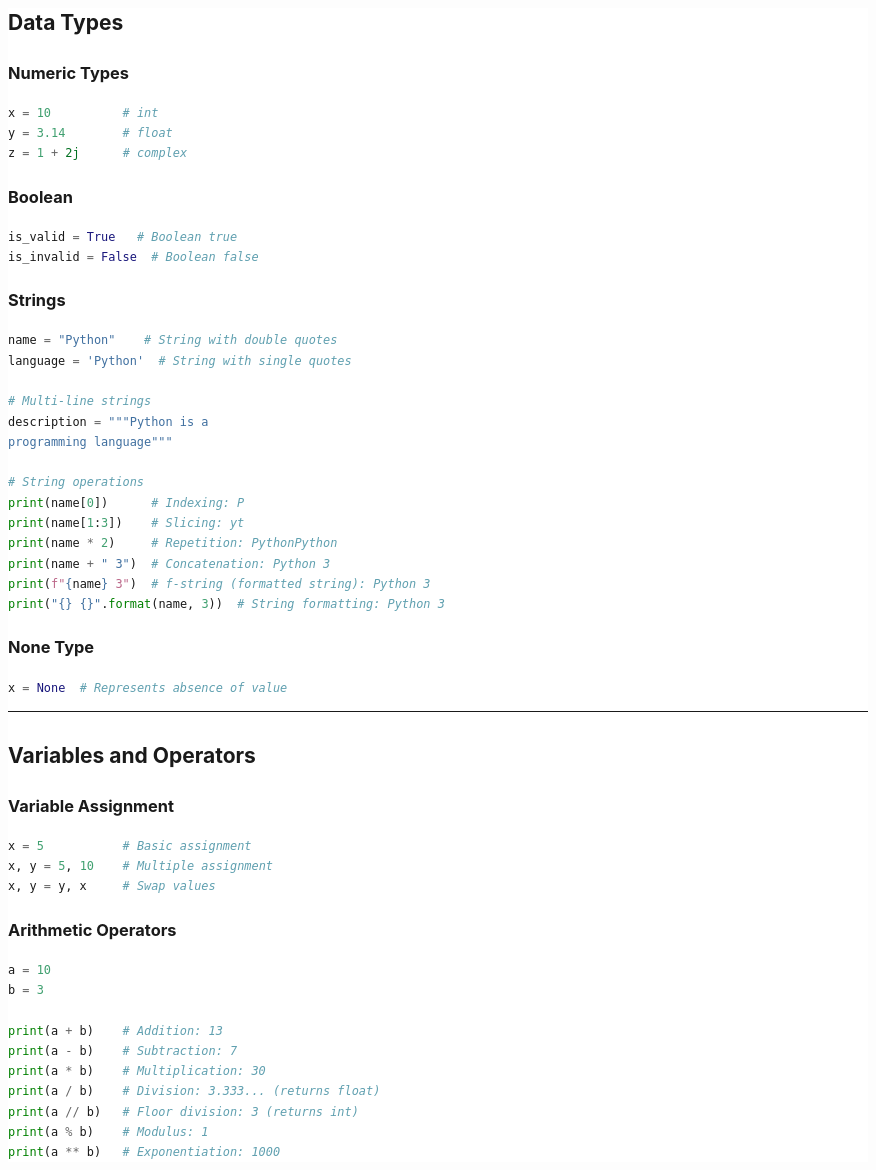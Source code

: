 
## Data Types

### Numeric Types
```python
x = 10          # int
y = 3.14        # float
z = 1 + 2j      # complex
```

### Boolean
```python
is_valid = True   # Boolean true
is_invalid = False  # Boolean false
```

### Strings
```python
name = "Python"    # String with double quotes
language = 'Python'  # String with single quotes

# Multi-line strings
description = """Python is a 
programming language"""

# String operations
print(name[0])      # Indexing: P
print(name[1:3])    # Slicing: yt
print(name * 2)     # Repetition: PythonPython
print(name + " 3")  # Concatenation: Python 3
print(f"{name} 3")  # f-string (formatted string): Python 3
print("{} {}".format(name, 3))  # String formatting: Python 3
```

### None Type
```python
x = None  # Represents absence of value
```

---

## Variables and Operators

### Variable Assignment
```python
x = 5           # Basic assignment
x, y = 5, 10    # Multiple assignment
x, y = y, x     # Swap values
```

### Arithmetic Operators
```python
a = 10
b = 3

print(a + b)    # Addition: 13
print(a - b)    # Subtraction: 7
print(a * b)    # Multiplication: 30
print(a / b)    # Division: 3.333... (returns float)
print(a // b)   # Floor division: 3 (returns int)
print(a % b)    # Modulus: 1
print(a ** b)   # Exponentiation: 1000
```

